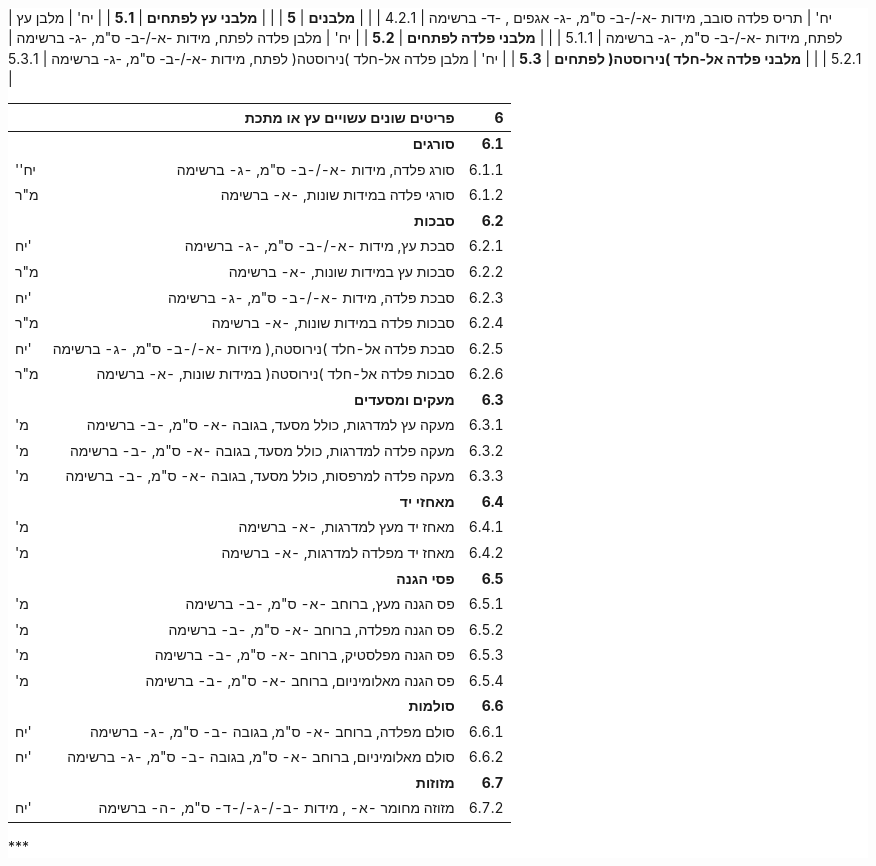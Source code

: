 | יח' | תריס פלדה סובב, מידות \-א-/-ב- ס"מ, \-ג- אגפים , \-ד- ברשימה | 4.2.1 |
|  | **מלבנים** | **5** |
|  | **מלבני עץ לפתחים** | **5.1** |
| יח' | מלבן עץ לפתח, מידות \-א-/-ב- ס"מ, \-ג- ברשימה | 5.1.1 |
|  | **מלבני פלדה לפתחים** | **5.2** |
| יח' | מלבן פלדה לפתח, מידות \-א-/-ב- ס"מ, \-ג- ברשימה | 5.2.1 |
|  | **מלבני פלדה אל-חלד )נירוסטה( לפתחים** | **5.3** |
| יח' | מלבן פלדה אל-חלד )נירוסטה( לפתח, מידות \-א-/-ב- ס"מ, \-ג- ברשימה | 5.3.1 |

|  | פריטים שונים עשויים עץ או מתכת | 6 |
| ----- | ----: | ----: |
|  | **סורגים** | **6.1** |
| ''יח | סורג פלדה, מידות \-א-/-ב- ס"מ, \-ג- ברשימה | 6.1.1 |
| מ"ר | סורגי פלדה במידות שונות, \-א- ברשימה | 6.1.2 |
|  | **סבכות** | **6.2** |
| יח' | סבכת עץ, מידות \-א-/-ב- ס"מ, \-ג- ברשימה | 6.2.1 |
| מ"ר | סבכות עץ במידות שונות, \-א- ברשימה | 6.2.2 |
| יח' | סבכת פלדה, מידות \-א-/-ב- ס"מ, \-ג- ברשימה | 6.2.3 |
| מ"ר | סבכות פלדה במידות שונות, \-א- ברשימה | 6.2.4 |
| יח' | סבכת פלדה אל-חלד )נירוסטה,( מידות \-א-/-ב- ס"מ, \-ג- ברשימה | 6.2.5 |
| מ"ר | סבכות פלדה אל-חלד )נירוסטה( במידות שונות, \-א- ברשימה | 6.2.6 |
|  | **מעקים ומסעדים** | **6.3** |
| 'מ | מעקה עץ למדרגות, כולל מסעד, בגובה \-א- ס"מ, \-ב- ברשימה | 6.3.1 |
| 'מ | מעקה פלדה למדרגות, כולל מסעד, בגובה \-א- ס"מ, \-ב- ברשימה | 6.3.2 |
| 'מ | מעקה פלדה למרפסות, כולל מסעד, בגובה \-א- ס"מ, \-ב- ברשימה | 6.3.3 |
|  | **מאחזי יד** | **6.4** |
| 'מ | מאחז יד מעץ למדרגות, \-א- ברשימה | 6.4.1 |
| 'מ | מאחז יד מפלדה למדרגות, \-א- ברשימה | 6.4.2 |
|  | **פסי הגנה** | **6.5** |
| 'מ | פס הגנה מעץ, ברוחב \-א- ס"מ, \-ב- ברשימה | 6.5.1 |
| 'מ | פס הגנה מפלדה, ברוחב \-א- ס"מ, \-ב- ברשימה | 6.5.2 |
| 'מ | פס הגנה מפלסטיק, ברוחב \-א- ס"מ, \-ב- ברשימה | 6.5.3 |
| 'מ | פס הגנה מאלומיניום, ברוחב \-א- ס"מ, \-ב- ברשימה | 6.5.4 |
|  | **סולמות** | **6.6** |
| יח' | סולם מפלדה, ברוחב \-א- ס"מ, בגובה \-ב- ס"מ, \-ג- ברשימה | 6.6.1 |
| יח' | סולם מאלומיניום, ברוחב \-א- ס"מ, בגובה \-ב- ס"מ, \-ג- ברשימה | 6.6.2 |
|  | **מזוזות** | **6.7** |
| יח' | מזוזה מחומר \-א- , מידות \-ב-/-ג-/-ד- ס"מ, \-ה- ברשימה | 6.7.2 |

\*\*\*